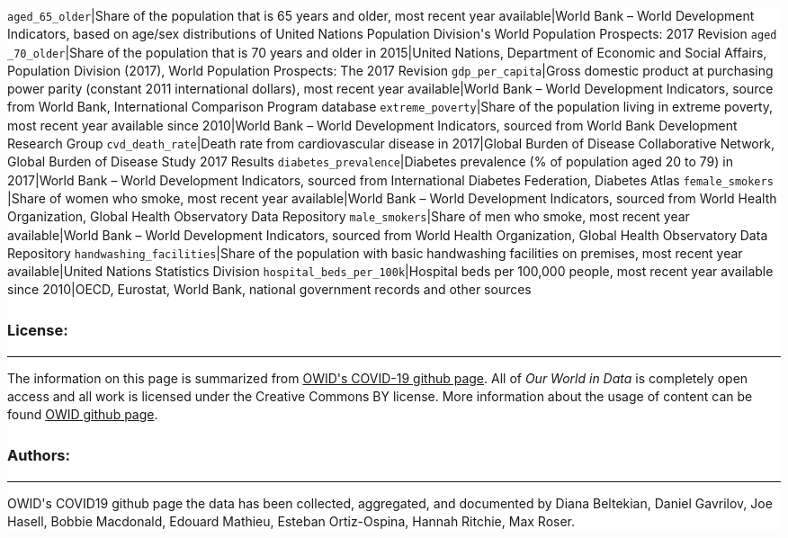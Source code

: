 `aged_65_older`|Share of the population that is 65 years and older, most recent year available|World Bank – World Development Indicators, based on age/sex distributions of United Nations Population Division's World Population Prospects: 2017 Revision
`aged_70_older`|Share of the population that is 70 years and older in 2015|United Nations, Department of Economic and Social Affairs, Population Division (2017), World Population Prospects: The 2017 Revision
`gdp_per_capita`|Gross domestic product at purchasing power parity (constant 2011 international dollars), most recent year available|World Bank – World Development Indicators, source from World Bank, International Comparison Program database
`extreme_poverty`|Share of the population living in extreme poverty, most recent year available since 2010|World Bank – World Development Indicators, sourced from World Bank Development Research Group
`cvd_death_rate`|Death rate from cardiovascular disease in 2017|Global Burden of Disease Collaborative Network, Global Burden of Disease Study 2017 Results
`diabetes_prevalence`|Diabetes prevalence (% of population aged 20 to 79) in 2017|World Bank – World Development Indicators, sourced from International Diabetes Federation, Diabetes Atlas
`female_smokers`|Share of women who smoke, most recent year available|World Bank – World Development Indicators, sourced from World Health Organization, Global Health Observatory Data Repository
`male_smokers`|Share of men who smoke, most recent year available|World Bank – World Development Indicators, sourced from World Health Organization, Global Health Observatory Data Repository
`handwashing_facilities`|Share of the population with basic handwashing facilities on premises, most recent year available|United Nations Statistics Division
`hospital_beds_per_100k`|Hospital beds per 100,000 people, most recent year available since 2010|OECD, Eurostat, World Bank, national government records and other sources



### License:
-------------
The information on this page is summarized from [OWID's COVID-19 github page](https://github.com/owid/covid-19-data/tree/master/public/data). All of _Our World in Data_ is completely open access and all work is licensed under the Creative Commons BY license. More information about the usage of content can be found [OWID github page](https://github.com/owid/covid-19-data/tree/master/public/data).


### Authors:
-------------
OWID's COVID19 github page the data has been collected, aggregated, and documented by Diana Beltekian, Daniel Gavrilov, Joe Hasell, Bobbie Macdonald, Edouard Mathieu, Esteban Ortiz-Ospina, Hannah Ritchie, Max Roser.

